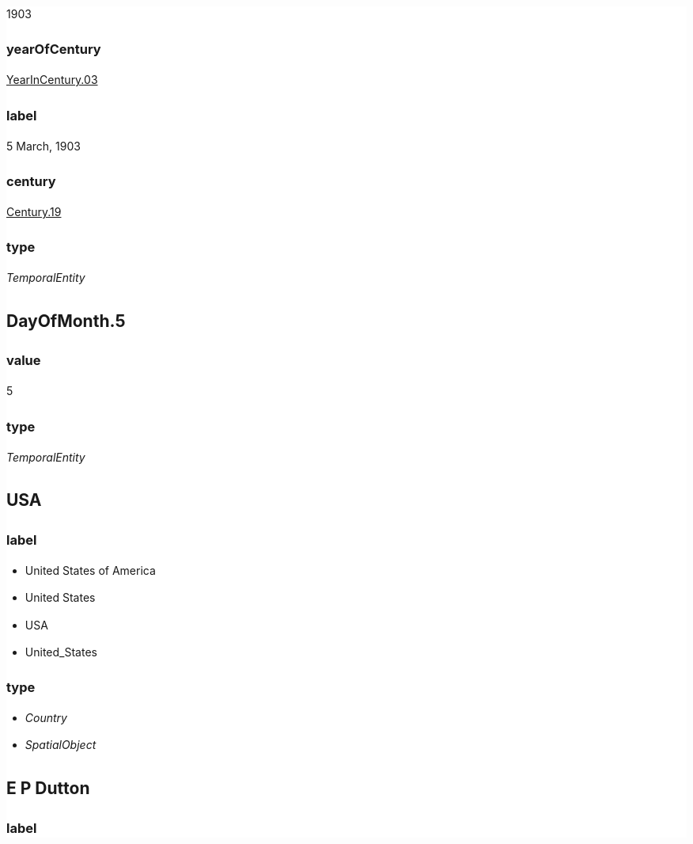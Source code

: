 
1903

### yearOfCentury


[YearInCentury.03](#YearInCentury.03)

### label


5 March, 1903

### century


[Century.19](#Century.19)

### type


*TemporalEntity*

## DayOfMonth.5

### value


5

### type


*TemporalEntity*

## USA

### label

 - United States of America

 - United States

 - USA

 - United_States

### type

 - *Country*

 - *SpatialObject*

## E P Dutton

### label
